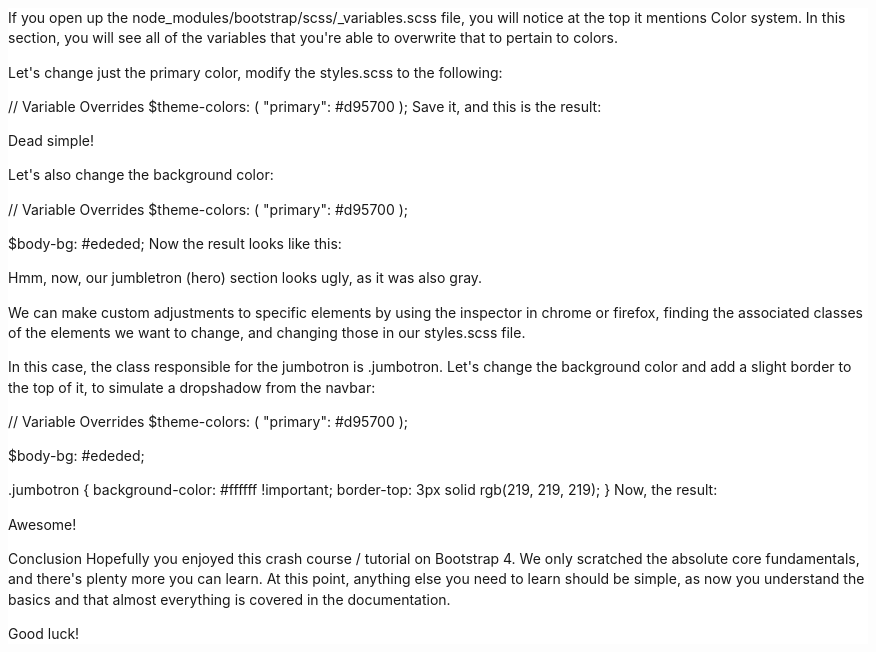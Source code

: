 If you open up the node_modules/bootstrap/scss/_variables.scss file, you will notice at the top it mentions Color system. In this section, you will see all of the variables that you're able to overwrite that to pertain to colors.

Let's change just the primary color, modify the styles.scss to the following:

// Variable Overrides 
$theme-colors: (
  "primary": #d95700
);
Save it, and this is the result:



Dead simple!

Let's also change the background color:

// Variable Overrides 
$theme-colors: (
  "primary": #d95700
);

$body-bg: #ededed;
Now the result looks like this:



Hmm, now, our jumbletron (hero) section looks ugly, as it was also gray.  

We can make custom adjustments to specific elements by using the inspector in chrome or firefox, finding the associated classes of the elements we want to change, and changing those in our styles.scss file.

In this case, the class responsible for the jumbotron is .jumbotron. Let's change the background color and add a slight border to the top of it, to simulate a dropshadow from the navbar:

// Variable Overrides 
$theme-colors: (
  "primary": #d95700
);

$body-bg: #ededed;

.jumbotron {
    background-color: #ffffff !important;
    border-top: 3px solid rgb(219, 219, 219);
}
Now, the result:



Awesome!

Conclusion
Hopefully you enjoyed this crash course / tutorial on Bootstrap 4. We only scratched the absolute core fundamentals, and there's plenty more you can learn. At this point, anything else you need to learn should be simple, as now you understand the basics and that almost everything is covered in the documentation.

Good luck!


  
